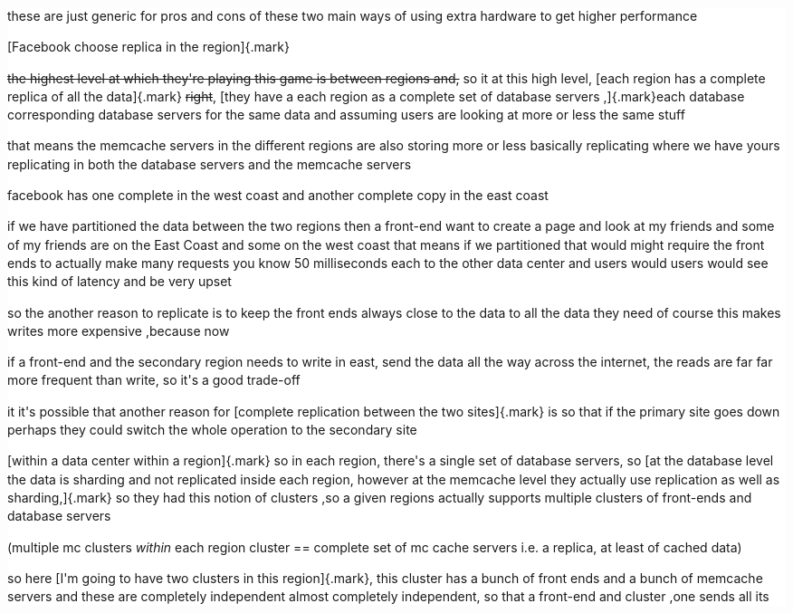 

these are just generic for pros and cons of these two main ways of using extra hardware to get higher performance



[Facebook choose replica in the region]{.mark}

~~the highest level at which they're playing this game is between regions and,~~ so it at this high level, [each region has a complete replica of all the data]{.mark} ~~right~~, [they have a each region as a complete set of database servers ,]{.mark}each database corresponding database servers for the same data and assuming users are looking at more or less the same stuff

that means the memcache servers in the different regions are also storing more or less basically replicating where we have yours replicating in both the database servers and the memcache servers



facebook has one complete in the west coast and another complete copy in the east coast





if we have partitioned the data between the two regions then a front-end want to create a page and look at my friends and some of my friends are on the East Coast and some on the west coast that means if we partitioned that would might require the front ends to actually make many requests you know 50 milliseconds each to the other data center and users would users would see this kind of latency and be very upset





so the another reason to replicate is to keep the front ends always close to the data to all the data they need of course this makes writes more expensive ,because now

if a front-end and the secondary region needs to write in east, send the data all the way across the internet, the reads are far far more frequent than write, so it's a good trade-off



it it's possible that another reason for [complete replication between the two sites]{.mark} is so that if the primary site goes down perhaps they could switch the whole operation to the secondary site





[within a data center within a region]{.mark} so in each region, there's a single set of database servers, so [at the database level the data is sharding and not replicated inside each region, however at the memcache level they actually use replication as well as sharding,]{.mark} so they had this notion of clusters ,so a given regions actually supports multiple clusters of front-ends and database servers



(multiple mc clusters *within* each region
cluster == complete set of mc cache servers
i.e. a replica, at least of cached data)



so here [I'm going to have two clusters in this region]{.mark}, this cluster has a bunch of front ends and a bunch of memcache servers and these are completely independent almost completely independent, so that a front-end and cluster ,one sends all its
